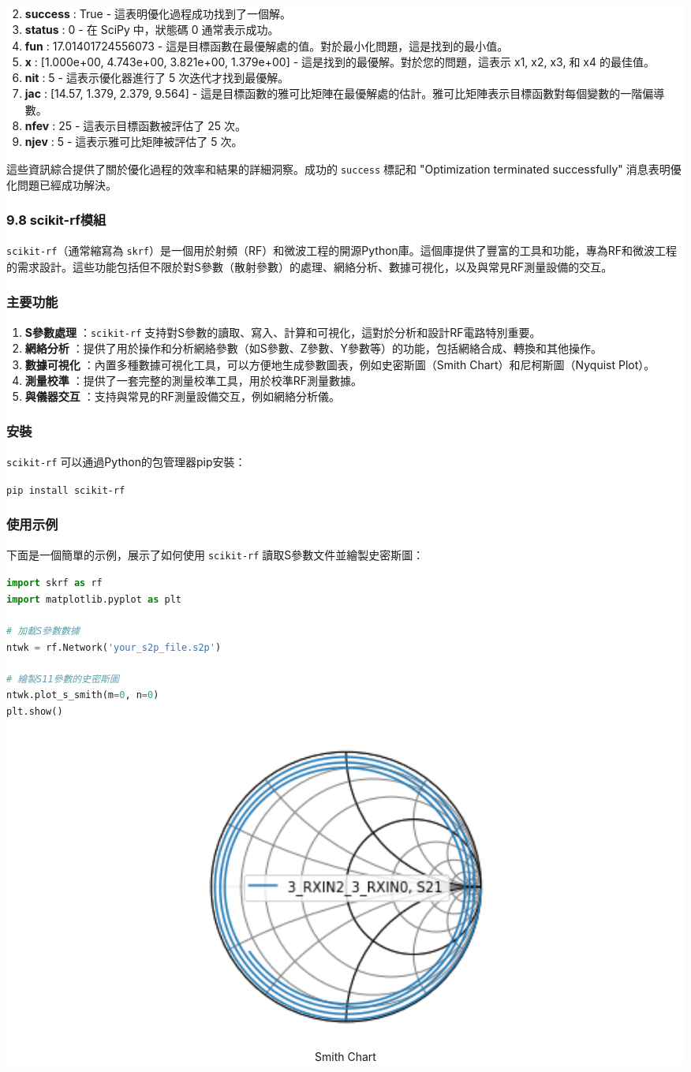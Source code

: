 2. **success** : True - 這表明優化過程成功找到了一個解。 
3. **status** : 0 - 在 SciPy 中，狀態碼 0 通常表示成功。 
4. **fun** : 17.01401724556073 - 這是目標函數在最優解處的值。對於最小化問題，這是找到的最小值。 
5. **x** : [1.000e+00, 4.743e+00, 3.821e+00, 1.379e+00] - 這是找到的最優解。對於您的問題，這表示 x1, x2, x3, 和 x4 的最佳值。 
6. **nit** : 5 - 這表示優化器進行了 5 次迭代才找到最優解。 
7. **jac** : [14.57, 1.379, 2.379, 9.564] - 這是目標函數的雅可比矩陣在最優解處的估計。雅可比矩陣表示目標函數對每個變數的一階偏導數。 
8. **nfev** : 25 - 這表示目標函數被評估了 25 次。 
9. **njev** : 5 - 這表示雅可比矩陣被評估了 5 次。

這些資訊綜合提供了關於優化過程的效率和結果的詳細洞察。成功的 `success` 標記和 "Optimization terminated successfully" 消息表明優化問題已經成功解決。


<div style="page-break-after: always;"></div>

### 9.8 scikit-rf模組
`scikit-rf`（通常縮寫為 `skrf`）是一個用於射頻（RF）和微波工程的開源Python庫。這個庫提供了豐富的工具和功能，專為RF和微波工程的需求設計。這些功能包括但不限於對S參數（散射參數）的處理、網絡分析、數據可視化，以及與常見RF測量設備的交互。
### 主要功能 
1. **S參數處理** ：`scikit-rf` 支持對S參數的讀取、寫入、計算和可視化，這對於分析和設計RF電路特別重要。 
2. **網絡分析** ：提供了用於操作和分析網絡參數（如S參數、Z參數、Y參數等）的功能，包括網絡合成、轉換和其他操作。 
3. **數據可視化** ：內置多種數據可視化工具，可以方便地生成參數圖表，例如史密斯圖（Smith Chart）和尼柯斯圖（Nyquist Plot）。 
4. **測量校準** ：提供了一套完整的測量校準工具，用於校準RF測量數據。 
5. **與儀器交互** ：支持與常見的RF測量設備交互，例如網絡分析儀。
### 安裝

`scikit-rf` 可以通過Python的包管理器pip安裝：

```bash
pip install scikit-rf
```


### 使用示例

下面是一個簡單的示例，展示了如何使用 `scikit-rf` 讀取S參數文件並繪製史密斯圖：

```python
import skrf as rf
import matplotlib.pyplot as plt

# 加載S參數數據
ntwk = rf.Network('your_s2p_file.s2p')

# 繪製S11參數的史密斯圖
ntwk.plot_s_smith(m=0, n=0)
plt.show()
```

<center>
  <img src="/assets/Figure%202023-12-31%20144540.png" alt="圖片替代文字" width="400">
  <figcaption>Smith Chart</figcaption>
</center>
